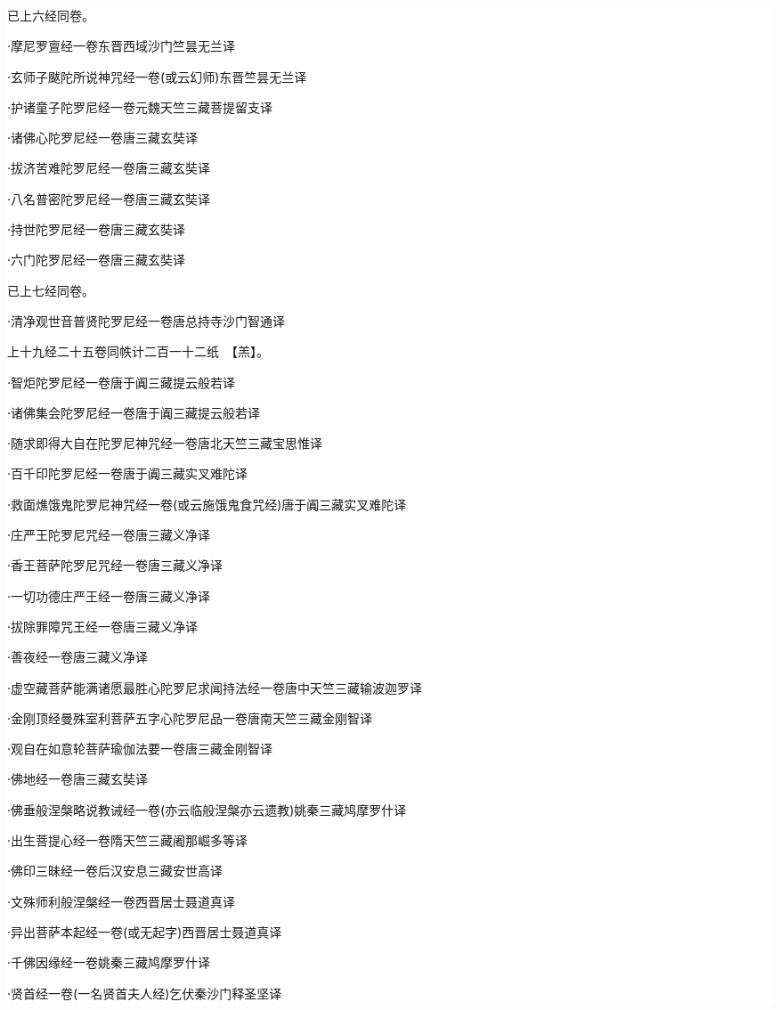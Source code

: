 已上六经同卷。  

·摩尼罗亶经一卷东晋西域沙门竺昙无兰译  

·玄师子颰陀所说神咒经一卷(或云幻师)东晋竺昙无兰译  

·护诸童子陀罗尼经一卷元魏天竺三藏菩提留支译  

·诸佛心陀罗尼经一卷唐三藏玄奘译  

·拔济苦难陀罗尼经一卷唐三藏玄奘译  

·八名普密陀罗尼经一卷唐三藏玄奘译  

·持世陀罗尼经一卷唐三藏玄奘译  

·六门陀罗尼经一卷唐三藏玄奘译  

已上七经同卷。  

·清净观世音普贤陀罗尼经一卷唐总持寺沙门智通译  

上十九经二十五卷同帙计二百一十二纸　【羔】。  

·智炬陀罗尼经一卷唐于阗三藏提云般若译  

·诸佛集会陀罗尼经一卷唐于阗三藏提云般若译  

·随求即得大自在陀罗尼神咒经一卷唐北天竺三藏宝思惟译  

·百千印陀罗尼经一卷唐于阗三藏实叉难陀译  

·救面燋饿鬼陀罗尼神咒经一卷(或云施饿鬼食咒经)唐于阗三藏实叉难陀译  

·庄严王陀罗尼咒经一卷唐三藏义净译  

·香王菩萨陀罗尼咒经一卷唐三藏义净译  

·一切功德庄严王经一卷唐三藏义净译  

·拔除罪障咒王经一卷唐三藏义净译  

·善夜经一卷唐三藏义净译  

·虚空藏菩萨能满诸愿最胜心陀罗尼求闻持法经一卷唐中天竺三藏输波迦罗译  

·金刚顶经曼殊室利菩萨五字心陀罗尼品一卷唐南天竺三藏金刚智译  

·观自在如意轮菩萨瑜伽法要一卷唐三藏金刚智译  

·佛地经一卷唐三藏玄奘译  

·佛垂般涅槃略说教诫经一卷(亦云临般涅槃亦云遗教)姚秦三藏鸠摩罗什译  

·出生菩提心经一卷隋天竺三藏阇那崛多等译  

·佛印三昧经一卷后汉安息三藏安世高译  

·文殊师利般涅槃经一卷西晋居士聂道真译  

·异出菩萨本起经一卷(或无起字)西晋居士聂道真译  

·千佛因缘经一卷姚秦三藏鸠摩罗什译  

·贤首经一卷(一名贤首夫人经)乞伏秦沙门释圣坚译  
